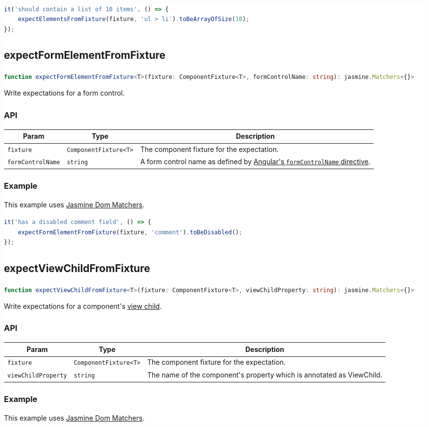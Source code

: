 
```ts
it('should contain a list of 10 items', () => {
    expectElementsFromFixture(fixture, 'ul > li').toBeArrayOfSize(10);
});
```

## expectFormElementFromFixture

```ts
function expectFormElementFromFixture<T>(fixture: ComponentFixture<T>, formControlName: string): jasmine.Matchers<{}>
```

Write expectations for a form control.

### API

| Param     | Type                  | Description                                |
|-----------|-----------------------|--------------------------------------------|
| `fixture` | `ComponentFixture<T>` | The component fixture for the expectation. |
| `formControlName` | `string` | A form control name as defined by [Angular's `formControlName` directive](https://angular.io/api/forms/FormControlName). |

### Example

This example uses [Jasmine Dom Matchers](https://github.com/charleshansen/jasmine_dom_matchers).

```ts
it('has a disabled comment field', () => {
    expectFormElementFromFixture(fixture, 'comment').toBeDisabled();
});
```

## expectViewChildFromFixture

```ts
function expectViewChildFromFixture<T>(fixture: ComponentFixture<T>, viewChildProperty: string): jasmine.Matchers<{}>
```

Write expectations for a component's [view child](https://angular.io/api/core/ViewChild).

### API

| Param     | Type                  | Description                                |
|-----------|-----------------------|--------------------------------------------|
| `fixture` | `ComponentFixture<T>` | The component fixture for the expectation. |
| `viewChildProperty` | `string` | The name of the component's property which is annotated as ViewChild.  |

### Example

This example uses [Jasmine Dom Matchers](https://github.com/charleshansen/jasmine_dom_matchers).
